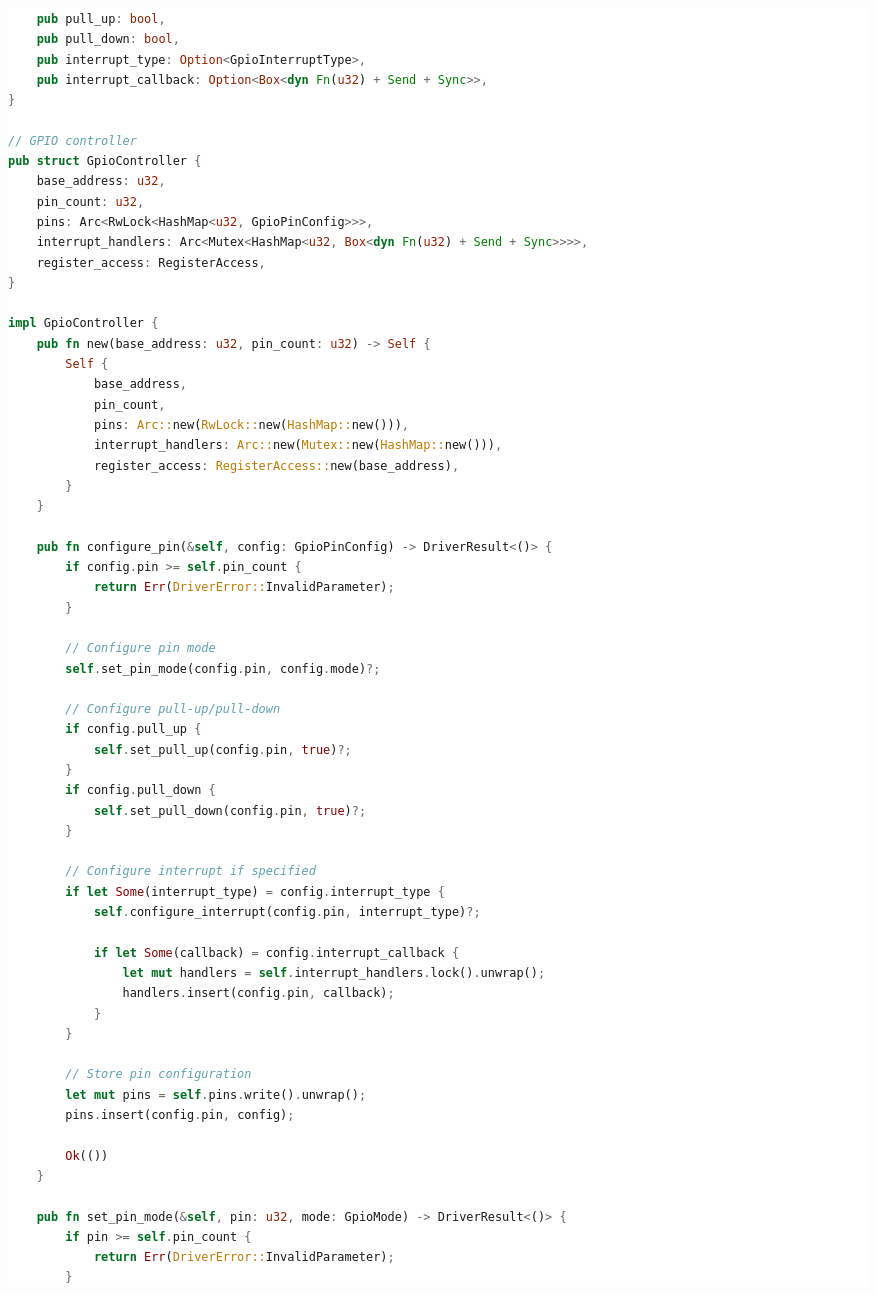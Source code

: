 ```rust
    pub pull_up: bool,
    pub pull_down: bool,
    pub interrupt_type: Option<GpioInterruptType>,
    pub interrupt_callback: Option<Box<dyn Fn(u32) + Send + Sync>>,
}

// GPIO controller
pub struct GpioController {
    base_address: u32,
    pin_count: u32,
    pins: Arc<RwLock<HashMap<u32, GpioPinConfig>>>,
    interrupt_handlers: Arc<Mutex<HashMap<u32, Box<dyn Fn(u32) + Send + Sync>>>>,
    register_access: RegisterAccess,
}

impl GpioController {
    pub fn new(base_address: u32, pin_count: u32) -> Self {
        Self {
            base_address,
            pin_count,
            pins: Arc::new(RwLock::new(HashMap::new())),
            interrupt_handlers: Arc::new(Mutex::new(HashMap::new())),
            register_access: RegisterAccess::new(base_address),
        }
    }

    pub fn configure_pin(&self, config: GpioPinConfig) -> DriverResult<()> {
        if config.pin >= self.pin_count {
            return Err(DriverError::InvalidParameter);
        }

        // Configure pin mode
        self.set_pin_mode(config.pin, config.mode)?;

        // Configure pull-up/pull-down
        if config.pull_up {
            self.set_pull_up(config.pin, true)?;
        }
        if config.pull_down {
            self.set_pull_down(config.pin, true)?;
        }

        // Configure interrupt if specified
        if let Some(interrupt_type) = config.interrupt_type {
            self.configure_interrupt(config.pin, interrupt_type)?;

            if let Some(callback) = config.interrupt_callback {
                let mut handlers = self.interrupt_handlers.lock().unwrap();
                handlers.insert(config.pin, callback);
            }
        }

        // Store pin configuration
        let mut pins = self.pins.write().unwrap();
        pins.insert(config.pin, config);

        Ok(())
    }

    pub fn set_pin_mode(&self, pin: u32, mode: GpioMode) -> DriverResult<()> {
        if pin >= self.pin_count {
            return Err(DriverError::InvalidParameter);
        }
```